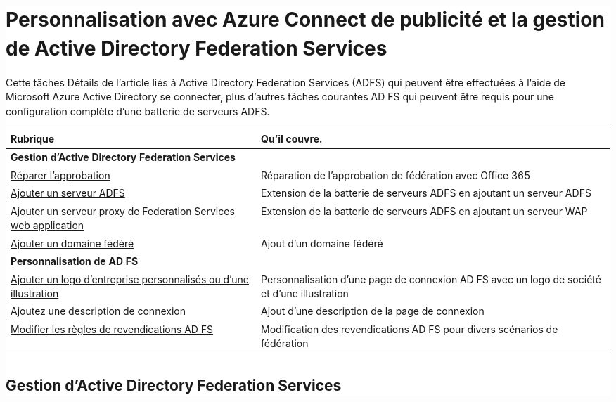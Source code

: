 <properties
    pageTitle="Active Directory Federation Services gestion et personnalisation avec Azure Connect d’annonce | Microsoft Azure"
    description="Gestion des AD FS avec Azure Connect de publicité et de personnalisation d’utilisateur AD FS expérience de connexion avec Azure Connect de publicité et de PowerShell."
    keywords="AD FS, ADFS, Federation Services gestion, DAS, se connecter, connexion, reconnectez-vous, AD FS personnalisation, réparer la fédération O365, approbation, partie de confiance"
    services="active-directory"
    documentationCenter=""
    authors="anandyadavmsft"
    manager="femila"
    editor=""/>

<tags
    ms.service="active-directory"
    ms.workload="identity"
    ms.tgt_pltfrm="na"
    ms.devlang="na"
    ms.topic="article"
    ms.date="08/01/2016"
    ms.author="anandy"/>

# <a name="active-directory-federation-services-management-and-customization-with-azure-ad-connect"></a>Personnalisation avec Azure Connect de publicité et la gestion de Active Directory Federation Services

Cette tâches Détails de l’article liés à Active Directory Federation Services (ADFS) qui peuvent être effectuées à l’aide de Microsoft Azure Active Directory se connecter, plus d’autres tâches courantes AD FS qui peuvent être requis pour une configuration complète d’une batterie de serveurs ADFS.

| Rubrique | Qu’il couvre. |
|:------|:-------------|
|**Gestion d’Active Directory Federation Services**|
|[Réparer l’approbation](#repairthetrust)| Réparation de l’approbation de fédération avec Office 365 |
|[Ajouter un serveur ADFS](#addadfsserver) | Extension de la batterie de serveurs ADFS en ajoutant un serveur ADFS|
|[Ajouter un serveur proxy de Federation Services web application](#addwapserver) | Extension de la batterie de serveurs ADFS en ajoutant un serveur WAP|
|[Ajouter un domaine fédéré](#addfeddomain)| Ajout d’un domaine fédéré|
| **Personnalisation de AD FS**|
|[Ajouter un logo d’entreprise personnalisés ou d’une illustration](#customlogo)| Personnalisation d’une page de connexion AD FS avec un logo de société et d’une illustration |
|[Ajoutez une description de connexion](#addsignindescription) | Ajout d’une description de la page de connexion |
|[Modifier les règles de revendications AD FS](#modclaims) | Modification des revendications AD FS pour divers scénarios de fédération |

## <a name="ad-fs-management"></a>Gestion d’Active Directory Federation Services
